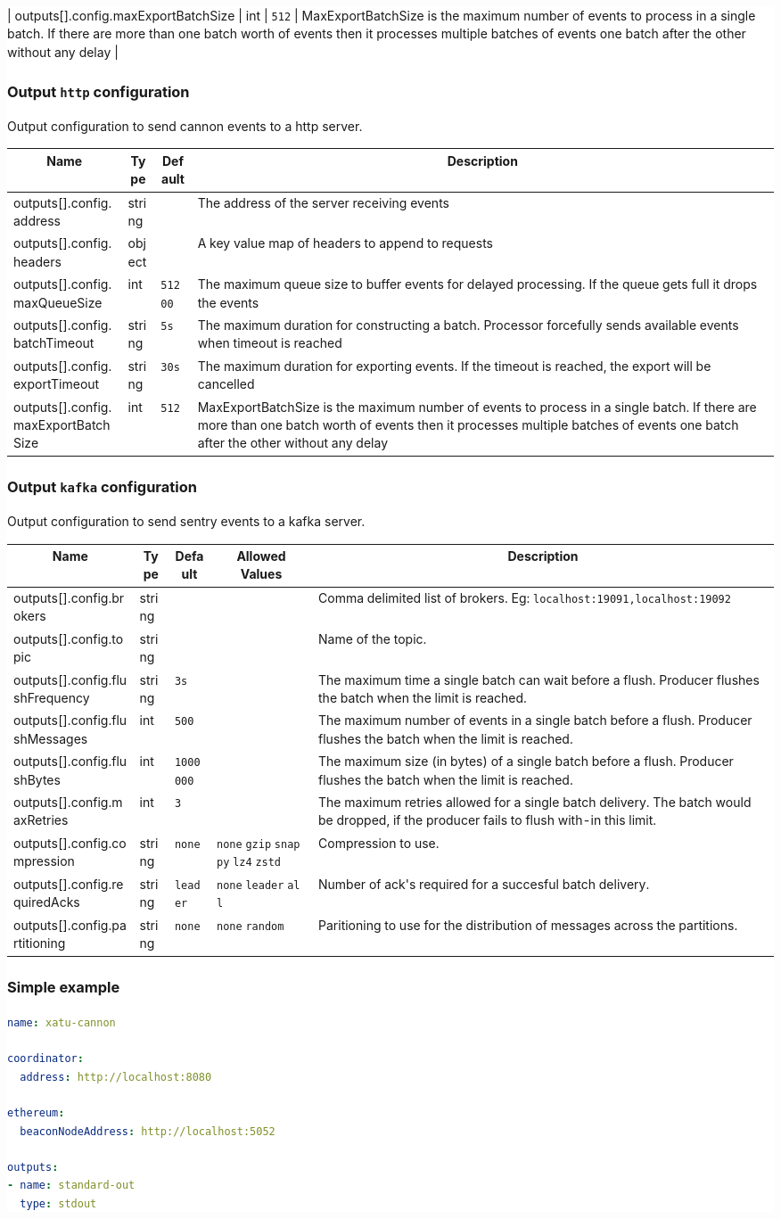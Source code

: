 | outputs[].config.maxExportBatchSize | int | `512` | MaxExportBatchSize is the maximum number of events to process in a single batch. If there are more than one batch worth of events then it processes multiple batches of events one batch after the other without any delay |

### Output `http` configuration

Output configuration to send cannon events to a http server.

| Name| Type | Default | Description |
| --- | --- | --- | --- |
| outputs[].config.address | string |  | The address of the server receiving events |
| outputs[].config.headers | object |  | A key value map of headers to append to requests |
| outputs[].config.maxQueueSize | int | `51200` | The maximum queue size to buffer events for delayed processing. If the queue gets full it drops the events |
| outputs[].config.batchTimeout | string | `5s` | The maximum duration for constructing a batch. Processor forcefully sends available events when timeout is reached |
| outputs[].config.exportTimeout | string | `30s` | The maximum duration for exporting events. If the timeout is reached, the export will be cancelled |
| outputs[].config.maxExportBatchSize | int | `512` | MaxExportBatchSize is the maximum number of events to process in a single batch. If there are more than one batch worth of events then it processes multiple batches of events one batch after the other without any delay |

### Output `kafka` configuration

Output configuration to send sentry events to a kafka server.

| Name                            | Type   | Default   | Allowed Values                      | Description                                                                                                                             |
| ------------------------------- | ------ |-----------|-------------------------------------|-----------------------------------------------------------------------------------------------------------------------------------------|
| outputs[].config.brokers        | string |           |                                     | Comma delimited list of brokers. Eg: `localhost:19091,localhost:19092`                                                                  |
| outputs[].config.topic          | string |           |                                     | Name of the topic.                                                                                                                      |
| outputs[].config.flushFrequency | string | `3s`      |                                     | The maximum time a single batch can wait before a flush. Producer flushes the batch when the limit is reached.                          |
| outputs[].config.flushMessages  | int    | `500`     |                                     | The maximum number of events in a single batch before a flush. Producer flushes the batch when the limit is reached.                    |
| outputs[].config.flushBytes     | int    | `1000000` |                                     | The maximum size (in bytes) of a single batch before a flush. Producer flushes the batch when the limit is reached.                     |
| outputs[].config.maxRetries     | int    | `3`       |                                     | The maximum retries allowed for a single batch delivery. The batch would be dropped, if the producer fails to flush with-in this limit. |
| outputs[].config.compression    | string | `none`    | `none` `gzip` `snappy` `lz4` `zstd` | Compression to use.                                                                                                                     |
| outputs[].config.requiredAcks   | string | `leader`  | `none` `leader` `all`               | Number of ack's required for a succesful batch delivery.                                                                                |
| outputs[].config.partitioning   | string | `none`    | `none` `random`                     | Paritioning to use for the distribution of messages across the partitions.                                                              |

### Simple example

```yaml
name: xatu-cannon

coordinator:
  address: http://localhost:8080

ethereum:
  beaconNodeAddress: http://localhost:5052

outputs:
- name: standard-out
  type: stdout
```
